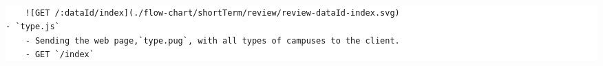         ![GET /:dataId/index](./flow-chart/shortTerm/review/review-dataId-index.svg)
    - `type.js`
        - Sending the web page,`type.pug`, with all types of campuses to the client.
        - GET `/index`